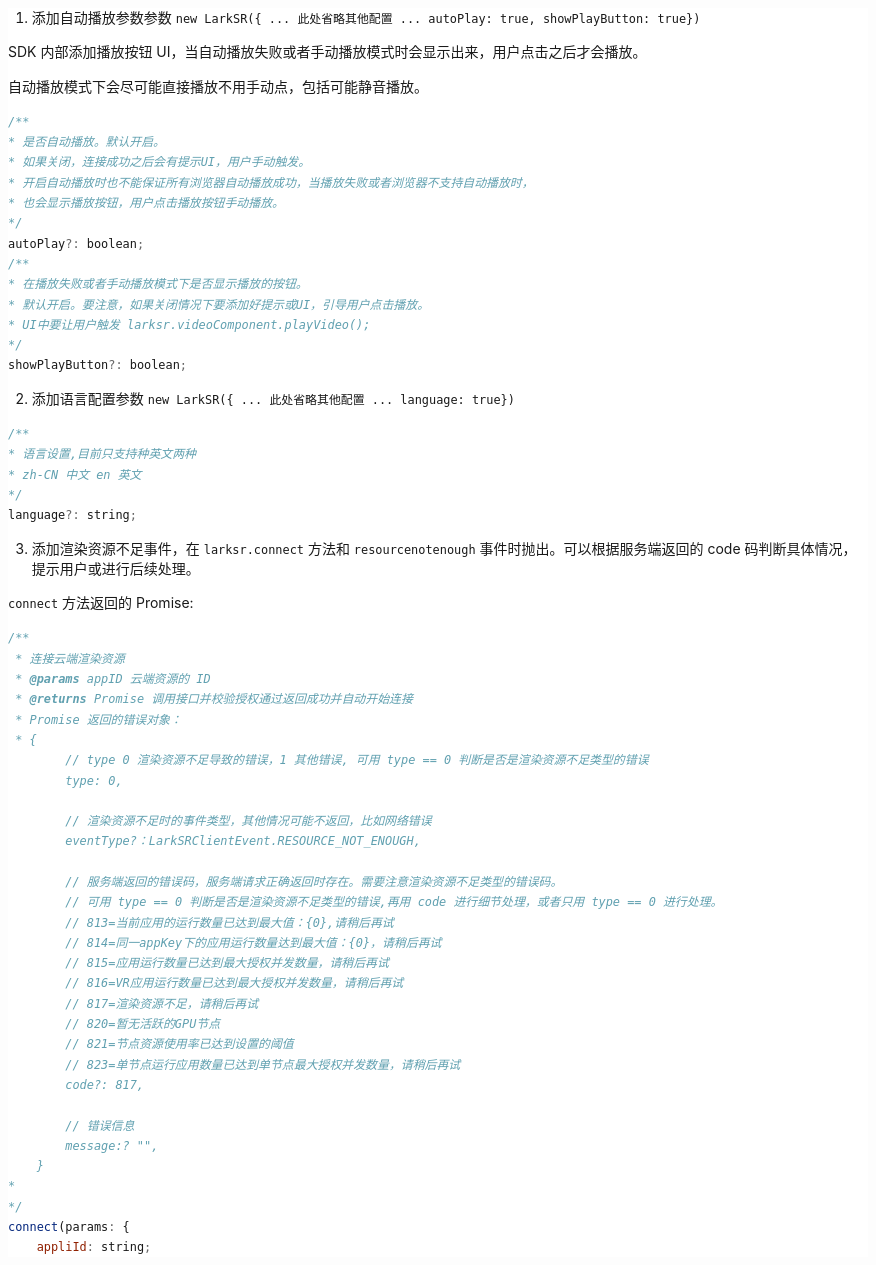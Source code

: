 1. 添加自动播放参数参数 `new LarkSR({ ... 此处省略其他配置 ... autoPlay: true, showPlayButton: true})`

SDK 内部添加播放按钮 UI，当自动播放失败或者手动播放模式时会显示出来，用户点击之后才会播放。

自动播放模式下会尽可能直接播放不用手动点，包括可能静音播放。

```javascript
/**
* 是否自动播放。默认开启。
* 如果关闭，连接成功之后会有提示UI，用户手动触发。
* 开启自动播放时也不能保证所有浏览器自动播放成功，当播放失败或者浏览器不支持自动播放时，
* 也会显示播放按钮，用户点击播放按钮手动播放。
*/
autoPlay?: boolean;
/**
* 在播放失败或者手动播放模式下是否显示播放的按钮。
* 默认开启。要注意，如果关闭情况下要添加好提示或UI，引导用户点击播放。
* UI中要让用户触发 larksr.videoComponent.playVideo();
*/
showPlayButton?: boolean;
```

2. 添加语言配置参数 `new LarkSR({ ... 此处省略其他配置 ... language: true})`

```javascript
/**
* 语言设置,目前只支持种英文两种
* zh-CN 中文 en 英文
*/
language?: string;
```

3. 添加渲染资源不足事件，在 `larksr.connect` 方法和 `resourcenotenough` 事件时抛出。可以根据服务端返回的 code 码判断具体情况，提示用户或进行后续处理。

`connect` 方法返回的 Promise:

```javascript
/**
 * 连接云端渲染资源
 * @params appID 云端资源的 ID
 * @returns Promise 调用接口并校验授权通过返回成功并自动开始连接
 * Promise 返回的错误对象：
 * {
        // type 0 渲染资源不足导致的错误，1 其他错误, 可用 type == 0 判断是否是渲染资源不足类型的错误
        type: 0,

        // 渲染资源不足时的事件类型，其他情况可能不返回，比如网络错误
        eventType?：LarkSRClientEvent.RESOURCE_NOT_ENOUGH,

        // 服务端返回的错误码，服务端请求正确返回时存在。需要注意渲染资源不足类型的错误码。
        // 可用 type == 0 判断是否是渲染资源不足类型的错误,再用 code 进行细节处理，或者只用 type == 0 进行处理。
        // 813=当前应用的运行数量已达到最大值：{0},请稍后再试
        // 814=同一appKey下的应用运行数量达到最大值：{0}，请稍后再试
        // 815=应用运行数量已达到最大授权并发数量，请稍后再试
        // 816=VR应用运行数量已达到最大授权并发数量，请稍后再试
        // 817=渲染资源不足，请稍后再试
        // 820=暂无活跃的GPU节点
        // 821=节点资源使用率已达到设置的阈值
        // 823=单节点运行应用数量已达到单节点最大授权并发数量，请稍后再试
        code?: 817,

        // 错误信息
        message:? "",
    }
*
*/
connect(params: {
    appliId: string;
```